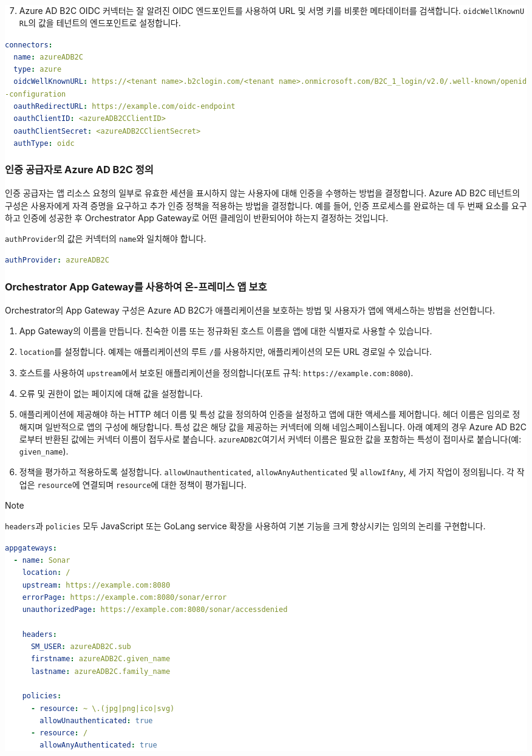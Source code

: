 7. Azure AD B2C OIDC 커넥터는 잘 알려진 OIDC 엔드포인트를 사용하여 URL 및 서명 키를 비롯한 메타데이터를 검색합니다. `oidcWellKnownURL`의 값을 테넌트의 엔드포인트로 설정합니다.

```yaml
connectors:
  name: azureADB2C
  type: azure
  oidcWellKnownURL: https://<tenant name>.b2clogin.com/<tenant name>.onmicrosoft.com/B2C_1_login/v2.0/.well-known/openid-configuration
  oauthRedirectURL: https://example.com/oidc-endpoint
  oauthClientID: <azureADB2CClientID>
  oauthClientSecret: <azureADB2CClientSecret>
  authType: oidc
```

### <a name="define-azure-ad-b2c-as-your-authentication-provider"></a>인증 공급자로 Azure AD B2C 정의

인증 공급자는 앱 리소스 요청의 일부로 유효한 세션을 표시하지 않는 사용자에 대해 인증을 수행하는 방법을 결정합니다. Azure AD B2C 테넌트의 구성은 사용자에게 자격 증명을 요구하고 추가 인증 정책을 적용하는 방법을 결정합니다. 예를 들어, 인증 프로세스를 완료하는 데 두 번째 요소를 요구하고 인증에 성공한 후 Orchestrator App Gateway로 어떤 클레임이 반환되어야 하는지 결정하는 것입니다.

`authProvider`의 값은 커넥터의 `name`와 일치해야 합니다.

```yaml
authProvider: azureADB2C
```

### <a name="protect-your-on-premises-app-with-an-orchestrator-app-gateway"></a>Orchestrator App Gateway를 사용하여 온-프레미스 앱 보호

Orchestrator의 App Gateway 구성은 Azure AD B2C가 애플리케이션을 보호하는 방법 및 사용자가 앱에 액세스하는 방법을 선언합니다.

1. App Gateway의 이름을 만듭니다. 친숙한 이름 또는 정규화된 호스트 이름을 앱에 대한 식별자로 사용할 수 있습니다.

2. `location`를 설정합니다. 예제는 애플리케이션의 루트 `/`를 사용하지만, 애플리케이션의 모든 URL 경로일 수 있습니다.

3. 호스트를 사용하여 `upstream`에서 보호된 애플리케이션을 정의합니다(포트 규칙: `https://example.com:8080`).

4. 오류 및 권한이 없는 페이지에 대해 값을 설정합니다.

5. 애플리케이션에 제공해야 하는 HTTP 헤더 이름 및 특성 값을 정의하여 인증을 설정하고 앱에 대한 액세스를 제어합니다. 헤더 이름은 임의로 정해지며 일반적으로 앱의 구성에 해당합니다. 특성 값은 해당 값을 제공하는 커넥터에 의해 네임스페이스됩니다. 아래 예제의 경우 Azure AD B2C로부터 반환된 값에는 커넥터 이름이 접두사로 붙습니다. `azureADB2C`여기서 커넥터 이름은 필요한 값을 포함하는 특성이 접미사로 붙습니다(예: `given_name`).

6. 정책을 평가하고 적용하도록 설정합니다. `allowUnauthenticated`, `allowAnyAuthenticated` 및 `allowIfAny`, 세 가지 작업이 정의됩니다. 각 작업은 `resource`에 연결되며 `resource`에 대한 정책이 평가됩니다.

>[!NOTE]
>`headers`과 `policies` 모두 JavaScript 또는 GoLang service 확장을 사용하여 기본 기능을 크게 향상시키는 임의의 논리를 구현합니다.

```yaml
appgateways:
  - name: Sonar
    location: /
    upstream: https://example.com:8080
    errorPage: https://example.com:8080/sonar/error
    unauthorizedPage: https://example.com:8080/sonar/accessdenied

    headers:
      SM_USER: azureADB2C.sub
      firstname: azureADB2C.given_name
      lastname: azureADB2C.family_name

    policies:
      - resource: ~ \.(jpg|png|ico|svg)
        allowUnauthenticated: true
      - resource: /
        allowAnyAuthenticated: true
```